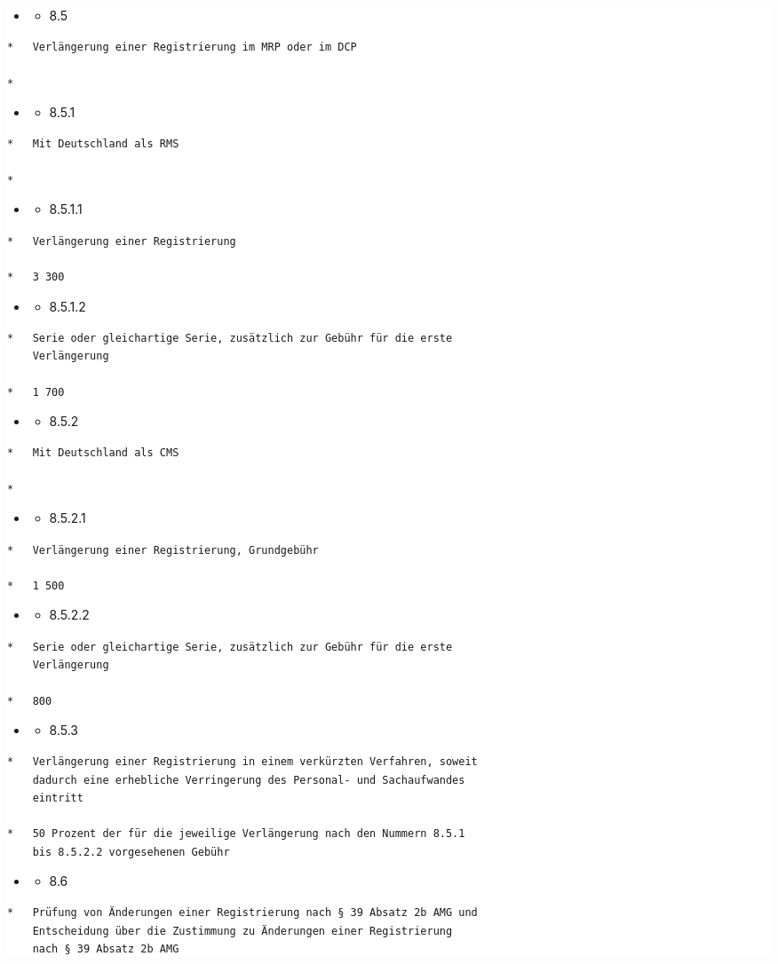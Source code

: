 
*    *   8.5

    *   Verlängerung einer Registrierung im MRP oder im DCP

    *

*    *   8.5.1

    *   Mit Deutschland als RMS

    *

*    *   8.5.1.1

    *   Verlängerung einer Registrierung

    *   3 300


*    *   8.5.1.2

    *   Serie oder gleichartige Serie, zusätzlich zur Gebühr für die erste
        Verlängerung

    *   1 700


*    *   8.5.2

    *   Mit Deutschland als CMS

    *

*    *   8.5.2.1

    *   Verlängerung einer Registrierung, Grundgebühr

    *   1 500


*    *   8.5.2.2

    *   Serie oder gleichartige Serie, zusätzlich zur Gebühr für die erste
        Verlängerung

    *   800


*    *   8.5.3

    *   Verlängerung einer Registrierung in einem verkürzten Verfahren, soweit
        dadurch eine erhebliche Verringerung des Personal- und Sachaufwandes
        eintritt

    *   50 Prozent der für die jeweilige Verlängerung nach den Nummern 8.5.1
        bis 8.5.2.2 vorgesehenen Gebühr


*    *   8.6

    *   Prüfung von Änderungen einer Registrierung nach § 39 Absatz 2b AMG und
        Entscheidung über die Zustimmung zu Änderungen einer Registrierung
        nach § 39 Absatz 2b AMG

